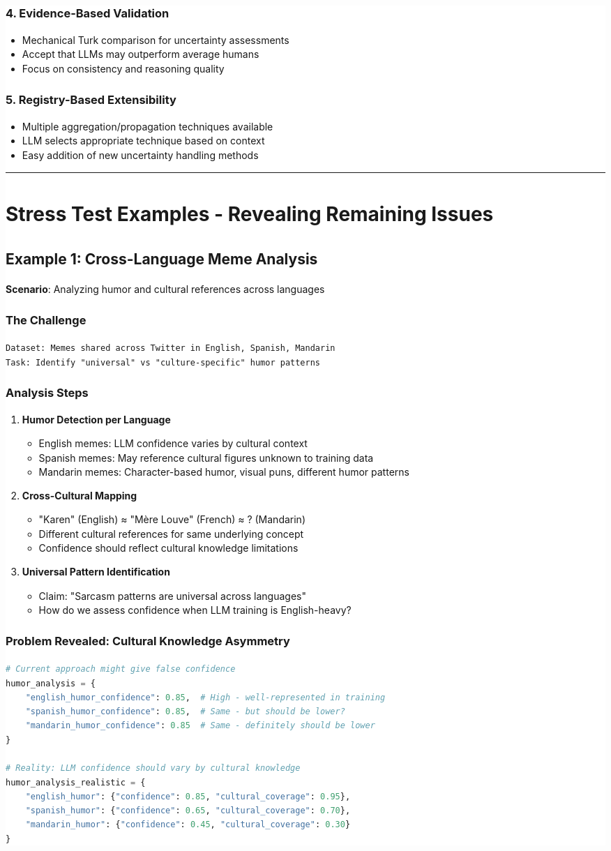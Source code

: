 ### 4. Evidence-Based Validation
- Mechanical Turk comparison for uncertainty assessments
- Accept that LLMs may outperform average humans
- Focus on consistency and reasoning quality

### 5. Registry-Based Extensibility
- Multiple aggregation/propagation techniques available
- LLM selects appropriate technique based on context
- Easy addition of new uncertainty handling methods

---

# Stress Test Examples - Revealing Remaining Issues

## Example 1: Cross-Language Meme Analysis
**Scenario**: Analyzing humor and cultural references across languages

### The Challenge
```
Dataset: Memes shared across Twitter in English, Spanish, Mandarin
Task: Identify "universal" vs "culture-specific" humor patterns
```

### Analysis Steps
1. **Humor Detection per Language**
   - English memes: LLM confidence varies by cultural context
   - Spanish memes: May reference cultural figures unknown to training data
   - Mandarin memes: Character-based humor, visual puns, different humor patterns

2. **Cross-Cultural Mapping**
   - "Karen" (English) ≈ "Mère Louve" (French) ≈ ? (Mandarin)
   - Different cultural references for same underlying concept
   - Confidence should reflect cultural knowledge limitations

3. **Universal Pattern Identification**
   - Claim: "Sarcasm patterns are universal across languages"
   - How do we assess confidence when LLM training is English-heavy?

### Problem Revealed: Cultural Knowledge Asymmetry

```python
# Current approach might give false confidence
humor_analysis = {
    "english_humor_confidence": 0.85,  # High - well-represented in training
    "spanish_humor_confidence": 0.85,  # Same - but should be lower?
    "mandarin_humor_confidence": 0.85  # Same - definitely should be lower
}

# Reality: LLM confidence should vary by cultural knowledge
humor_analysis_realistic = {
    "english_humor": {"confidence": 0.85, "cultural_coverage": 0.95},
    "spanish_humor": {"confidence": 0.65, "cultural_coverage": 0.70}, 
    "mandarin_humor": {"confidence": 0.45, "cultural_coverage": 0.30}
}
```
